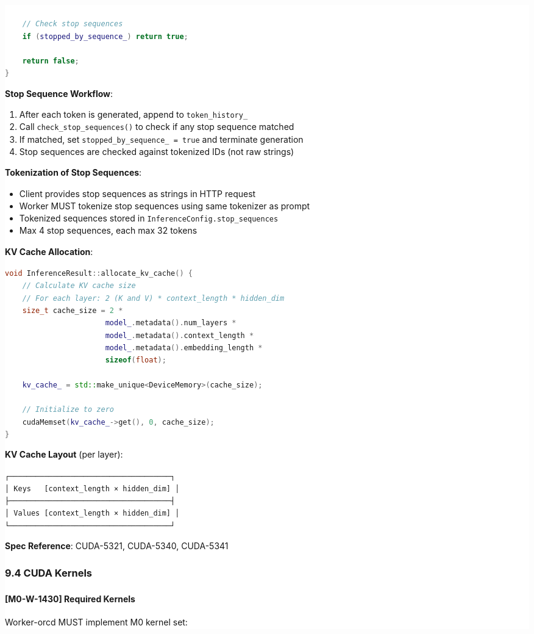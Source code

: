 ```cpp
    
    // Check stop sequences
    if (stopped_by_sequence_) return true;
    
    return false;
}
```

**Stop Sequence Workflow**:
1. After each token is generated, append to `token_history_`
2. Call `check_stop_sequences()` to check if any stop sequence matched
3. If matched, set `stopped_by_sequence_ = true` and terminate generation
4. Stop sequences are checked against tokenized IDs (not raw strings)

**Tokenization of Stop Sequences**:
- Client provides stop sequences as strings in HTTP request
- Worker MUST tokenize stop sequences using same tokenizer as prompt
- Tokenized sequences stored in `InferenceConfig.stop_sequences`
- Max 4 stop sequences, each max 32 tokens

**KV Cache Allocation**:
```cpp
void InferenceResult::allocate_kv_cache() {
    // Calculate KV cache size
    // For each layer: 2 (K and V) * context_length * hidden_dim
    size_t cache_size = 2 * 
                       model_.metadata().num_layers *
                       model_.metadata().context_length *
                       model_.metadata().embedding_length *
                       sizeof(float);
    
    kv_cache_ = std::make_unique<DeviceMemory>(cache_size);
    
    // Initialize to zero
    cudaMemset(kv_cache_->get(), 0, cache_size);
}
```

**KV Cache Layout** (per layer):
```
┌─────────────────────────────────────┐
│ Keys   [context_length × hidden_dim] │
├─────────────────────────────────────┤
│ Values [context_length × hidden_dim] │
└─────────────────────────────────────┘
```

**Spec Reference**: CUDA-5321, CUDA-5340, CUDA-5341

### 9.4 CUDA Kernels

#### [M0-W-1430] Required Kernels
Worker-orcd MUST implement M0 kernel set:
